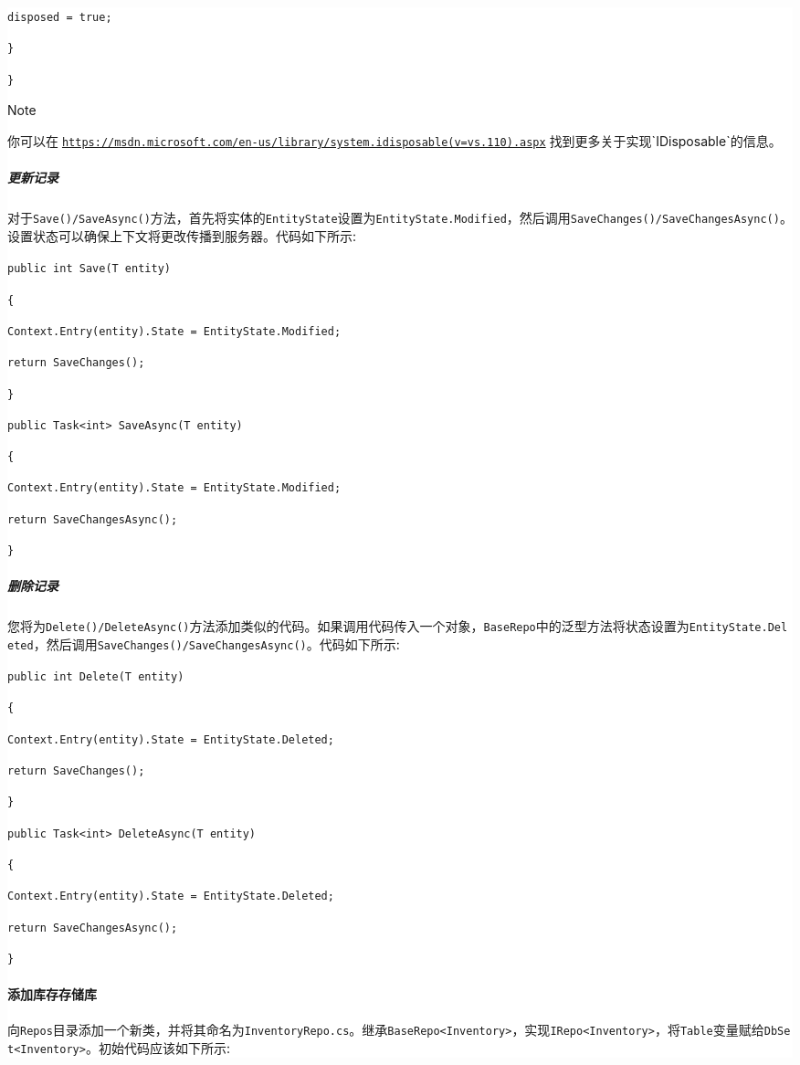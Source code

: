 `disposed = true;`

`}`

`}`

Note

你可以在 [`https://msdn.microsoft.com/en-us/library/system.idisposable(v=vs.110).aspx`](https://msdn.microsoft.com/en-us/library/system.idisposable(v=vs.110).aspx) 找到更多关于实现`IDisposable`的信息。

##### 更新记录

对于`Save()/SaveAsync()`方法，首先将实体的`EntityState`设置为`EntityState.Modified`，然后调用`SaveChanges()/SaveChangesAsync()`。设置状态可以确保上下文将更改传播到服务器。代码如下所示:

`public int Save(T entity)`

`{`

`Context.Entry(entity).State = EntityState.Modified;`

`return SaveChanges();`

`}`

`public Task<int> SaveAsync(T entity)`

`{`

`Context.Entry(entity).State = EntityState.Modified;`

`return SaveChangesAsync();`

`}`

##### 删除记录

您将为`Delete()/DeleteAsync()`方法添加类似的代码。如果调用代码传入一个对象，`BaseRepo`中的泛型方法将状态设置为`EntityState.Deleted`，然后调用`SaveChanges()/SaveChangesAsync()`。代码如下所示:

`public int Delete(T entity)`

`{`

`Context.Entry(entity).State = EntityState.Deleted;`

`return SaveChanges();`

`}`

`public Task<int> DeleteAsync(T entity)`

`{`

`Context.Entry(entity).State = EntityState.Deleted;`

`return SaveChangesAsync();`

`}`

#### 添加库存存储库

向`Repos`目录添加一个新类，并将其命名为`InventoryRepo.cs`。继承`BaseRepo<Inventory>`，实现`IRepo<Inventory>`，将`Table`变量赋给`DbSet<Inventory>`。初始代码应该如下所示:
